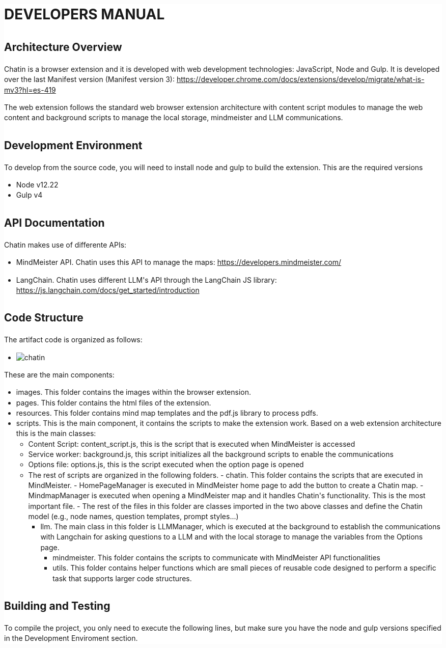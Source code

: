 # DEVELOPERS MANUAL
## Architecture Overview
Chatin is a browser extension and it is developed with web development technologies: JavaScript, Node and Gulp.
It is developed over the last Manifest version (Manifest version 3): https://developer.chrome.com/docs/extensions/develop/migrate/what-is-mv3?hl=es-419

The web extension follows the standard web browser extension architecture with content script modules to manage the web content and background scripts to manage the local storage, mindmeister and LLM communications.

## Development Environment
To develop from the source code, you will need to install node and gulp to build the extension. This are the required versions
- Node v12.22
- Gulp v4

## API Documentation
Chatin makes use of differente APIs:
- MindMeister API. Chatin uses this API to manage the maps: https://developers.mindmeister.com/
  
- LangChain. Chatin uses different LLM's API through the LangChain JS library: https://js.langchain.com/docs/get_started/introduction

## Code Structure
The artifact code is organized as follows:

- ![chatin](https://github.com/onekin/Chatin/assets/31988855/ee3f42df-1472-433e-9b87-16dafccb80d7)

These are the main components:
- images. This folder contains the images within the browser extension.
- pages. This folder contains the html files of the extension.
- resources. This folder contains mind map templates and the pdf.js library to process pdfs.
- scripts. This is the main component, it contains the scripts to make the extension work. Based on a web extension architecture this is the main classes:
  - Content Script: content_script.js, this is the script that is executed when MindMeister is accessed
  - Service worker: background.js, this script initializes all the background scripts to enable the communications
  - Options file: options.js, this is the script executed when the option page is opened
  - The rest of scripts are organized in the following folders.
     	- chatin. This folder contains the scripts that are executed in MindMeister.
    		- HomePageManager is executed in MindMeister home page to add the button to create a Chatin map.
    		- MindmapManager is executed when opening a MindMeister map and it handles Chatin's functionality. This is the most important file.
    		- The rest of the files in this folder are classes imported in the two above classes and define the Chatin model (e.g., node names, question templates, prompt styles...)
  	- llm. The main class in this folder is LLMManager, which is executed at the background to establish the communications with Langchain for asking questions to a LLM and with the local storage to manage the variables from the Options page.
     	- mindmeister. This folder contains the scripts to communicate with MindMeister API functionalities
        - utils. This folder contains helper functions which are small pieces of reusable code designed to perform a specific task that supports larger code structures.
## Building and Testing
To compile the project, you only need to execute the following lines, but make sure you have the node and gulp versions specified in the Development Enviroment section.
